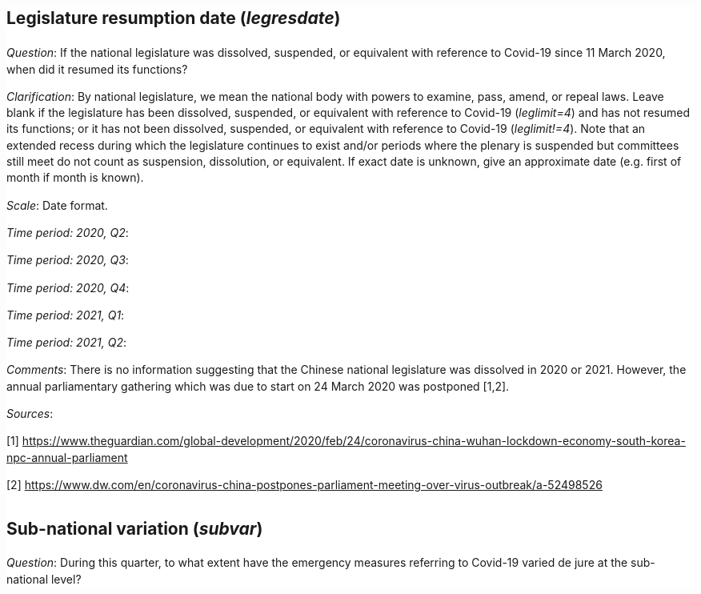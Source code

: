 



## Legislature resumption date (*legresdate*) 

*Question*: If the national legislature was dissolved, suspended, or equivalent with reference to Covid-19 since 11 March 2020, when did it resumed its functions?

 

*Clarification*: By national legislature, we mean the national body with powers to examine, pass, amend, or repeal laws. Leave blank if the legislature has been dissolved, suspended, or equivalent with reference to Covid-19 (*leglimit=4*) and has not resumed its functions; or it has not been dissolved, suspended, or equivalent with reference to Covid-19 (*leglimit!=4*).  Note that an extended recess during which the legislature continues to exist and/or periods where the plenary is suspended but committees still meet do not count as suspension, dissolution, or equivalent. If exact date is unknown, give an approximate date (e.g. first of month if month is known).

 

*Scale*: Date format.

 
*Time period: 2020, Q2*: 

 
*Time period: 2020, Q3*: 

 
*Time period: 2020, Q4*: 

 
*Time period: 2021, Q1*: 

 
*Time period: 2021, Q2*: 

 

*Comments*:
 There is no information suggesting that the Chinese national legislature was dissolved in 2020 or 2021. However, the annual parliamentary gathering which was due to start on 24 March 2020 was postponed [1,2].
 

*Sources*:
 



[1]
https://www.theguardian.com/global-development/2020/feb/24/coronavirus-china-wuhan-lockdown-economy-south-korea-npc-annual-parliament


[2]
https://www.dw.com/en/coronavirus-china-postpones-parliament-meeting-over-virus-outbreak/a-52498526





## Sub-national variation (*subvar*) 

*Question*: During this quarter, to what extent have the emergency measures referring to Covid-19 varied de jure at the sub-national level?
